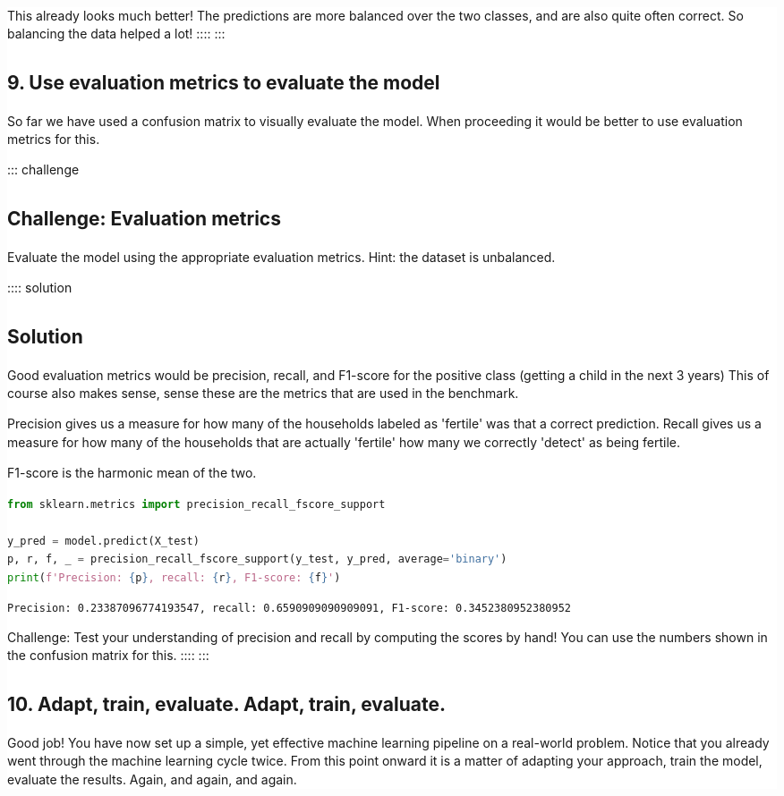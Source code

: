 This already looks much better! 
The predictions are more balanced over the two classes, and are also quite often correct.
So balancing the data helped a lot!
::::
:::

## 9. Use evaluation metrics to evaluate the model
So far we have used a confusion matrix to visually evaluate the model.
When proceeding it would be better to use evaluation metrics for this.

::: challenge
## Challenge: Evaluation metrics
Evaluate the model using the appropriate evaluation metrics.
Hint: the dataset is unbalanced.

:::: solution
## Solution
Good evaluation metrics would be precision, recall, and F1-score for the positive class (getting a child in the next 3 years)
This of course also makes sense, sense these are the metrics that are used in the benchmark.

Precision gives us a measure for how many of the households labeled as 'fertile' was that a correct prediction. 
Recall gives us a measure for how many of the households that are actually 'fertile' how many we correctly 'detect' as being fertile.

F1-score is the harmonic mean of the two.

```python
from sklearn.metrics import precision_recall_fscore_support

y_pred = model.predict(X_test)
p, r, f, _ = precision_recall_fscore_support(y_test, y_pred, average='binary')
print(f'Precision: {p}, recall: {r}, F1-score: {f}')
```
```outcome
Precision: 0.23387096774193547, recall: 0.6590909090909091, F1-score: 0.3452380952380952
```

Challenge: Test your understanding of precision and recall by computing the scores by hand! You can use the numbers shown in the confusion matrix for this.
::::
:::


## 10. Adapt, train, evaluate. Adapt, train, evaluate.
Good job! You have now set up a simple, yet effective machine learning pipeline on a real-world problem.
Notice that you already went through the machine learning cycle twice.
From this point onward it is a matter of adapting your approach, train the model, evaluate the results. Again, and again, and again.
